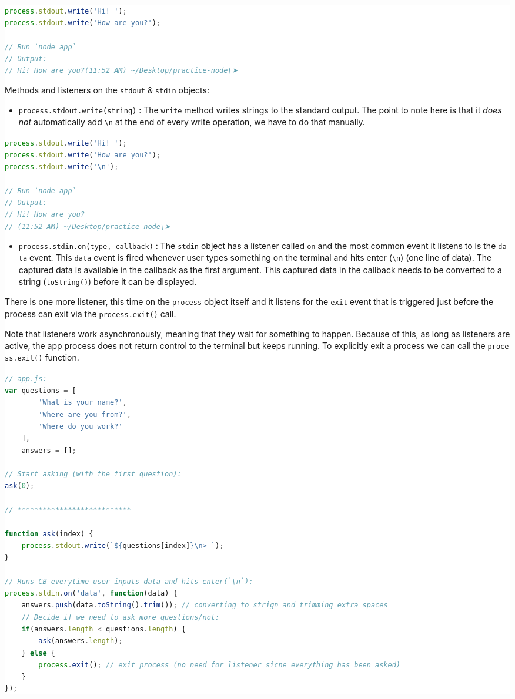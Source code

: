 ```javascript
process.stdout.write('Hi! ');
process.stdout.write('How are you?');

// Run `node app`
// Output:
// Hi! How are you?(11:52 AM) ~/Desktop/practice-node\➤ 
```

Methods and listeners on the `stdout` & `stdin` objects:

- `process.stdout.write(string)` : The `write` method writes strings to the standard output. The point to note here is that it *does not* automatically add `\n` at the end of every write operation, we have to do that manually.

```javascript
process.stdout.write('Hi! ');
process.stdout.write('How are you?');
process.stdout.write('\n');

// Run `node app`
// Output:
// Hi! How are you?
// (11:52 AM) ~/Desktop/practice-node\➤  
```

- `process.stdin.on(type, callback)` : The `stdin` object has a listener called `on` and the most common event it listens to is the `data` event. This `data` event is fired whenever user types something on the terminal and hits enter (`\n`) (one line of data). The captured data is available in the callback as the first argument. This captured data in the callback needs to be converted to a string (`toString()`) before it can be displayed.

There is one more listener, this time on the `process` object itself and it listens for the  `exit` event that is triggered just before the process can exit via the `process.exit()` call.

Note that listeners work asynchronously, meaning that they wait for something to happen. Because of this, as long as listeners are active, the app process does not return control to the terminal but keeps running. To explicitly exit a process we can call the `process.exit()` function.

```javascript
// app.js:
var questions = [
		'What is your name?',
		'Where are you from?',
		'Where do you work?'
	],
	answers = [];

// Start asking (with the first question):
ask(0);

// ***************************

function ask(index) {
	process.stdout.write(`${questions[index]}\n> `);
}

// Runs CB everytime user inputs data and hits enter(`\n`):
process.stdin.on('data', function(data) {
	answers.push(data.toString().trim()); // converting to strign and trimming extra spaces
	// Decide if we need to ask more questions/not:
	if(answers.length < questions.length) {
		ask(answers.length);
	} else {
		process.exit(); // exit process (no need for listener sicne everything has been asked)
	}
});

```